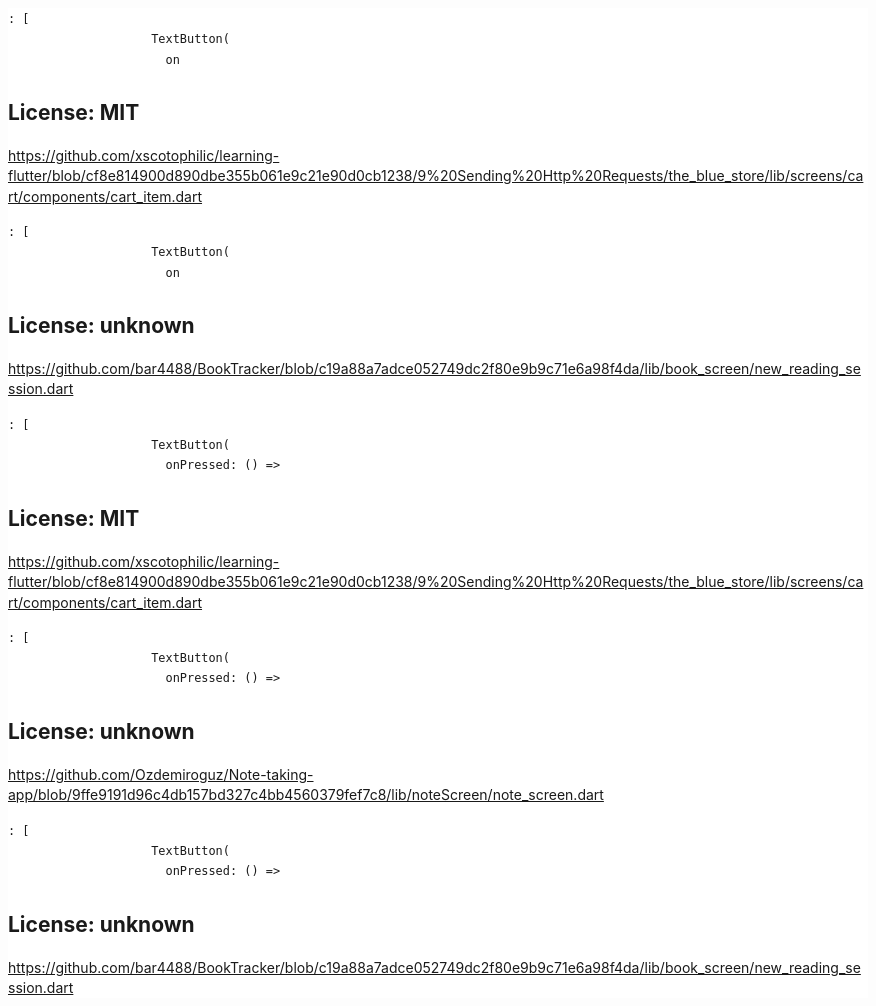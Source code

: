 ```
: [
                    TextButton(
                      on
```


## License: MIT
https://github.com/xscotophilic/learning-flutter/blob/cf8e814900d890dbe355b061e9c21e90d0cb1238/9%20Sending%20Http%20Requests/the_blue_store/lib/screens/cart/components/cart_item.dart

```
: [
                    TextButton(
                      on
```


## License: unknown
https://github.com/bar4488/BookTracker/blob/c19a88a7adce052749dc2f80e9b9c71e6a98f4da/lib/book_screen/new_reading_session.dart

```
: [
                    TextButton(
                      onPressed: () =>
```


## License: MIT
https://github.com/xscotophilic/learning-flutter/blob/cf8e814900d890dbe355b061e9c21e90d0cb1238/9%20Sending%20Http%20Requests/the_blue_store/lib/screens/cart/components/cart_item.dart

```
: [
                    TextButton(
                      onPressed: () =>
```


## License: unknown
https://github.com/Ozdemiroguz/Note-taking-app/blob/9ffe9191d96c4db157bd327c4bb4560379fef7c8/lib/noteScreen/note_screen.dart

```
: [
                    TextButton(
                      onPressed: () =>
```


## License: unknown
https://github.com/bar4488/BookTracker/blob/c19a88a7adce052749dc2f80e9b9c71e6a98f4da/lib/book_screen/new_reading_session.dart
